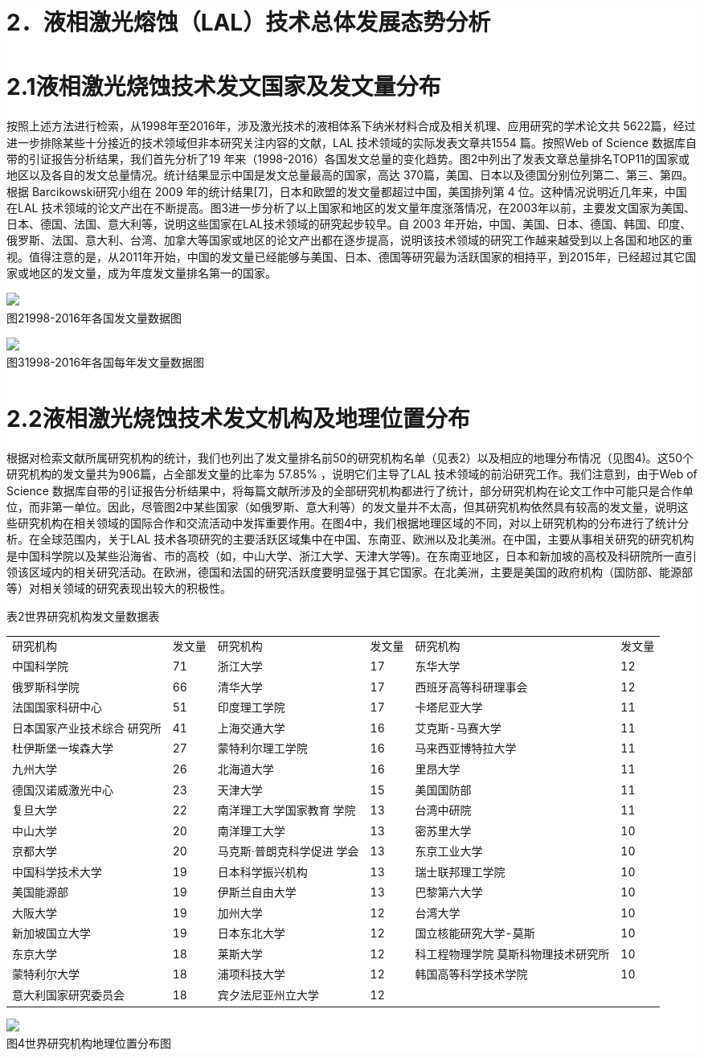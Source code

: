 # 2．液相激光熔蚀（LAL）技术总体发展态势分析

# 2.1液相激光烧蚀技术发文国家及发文量分布

按照上述方法进行检索，从1998年至2016年，涉及激光技术的液相体系下纳米材料合成及相关机理、应用研究的学术论文共 5622篇，经过进一步排除某些十分接近的技术领域但非本研究关注内容的文献，LAL 技术领域的实际发表文章共1554 篇。按照Web of Science 数据库自带的引证报告分析结果，我们首先分析了19 年来（1998-2016）各国发文总量的变化趋势。图2中列出了发表文章总量排名TOP11的国家或地区以及各自的发文总量情况。统计结果显示中国是发文总量最高的国家，高达 370篇，美国、日本以及德国分别位列第二、第三、第四。根据 Barcikowski研究小组在 2009 年的统计结果[7]，日本和欧盟的发文量都超过中国，美国排列第 4 位。这种情况说明近几年来，中国在LAL 技术领域的论文产出在不断提高。图3进一步分析了以上国家和地区的发文量年度涨落情况，在2003年以前，主要发文国家为美国、日本、德国、法国、意大利等，说明这些国家在LAL技术领域的研究起步较早。自 2003 年开始，中国、美国、日本、德国、韩国、印度、俄罗斯、法国、意大利、台湾、加拿大等国家或地区的论文产出都在逐步提高，说明该技术领域的研究工作越来越受到以上各国和地区的重视。值得注意的是，从2011年开始，中国的发文量已经能够与美国、日本、德国等研究最为活跃国家的相持平，到2015年，已经超过其它国家或地区的发文量，成为年度发文量排名第一的国家。

![](images/956140c9417200fe7406b564213efa4e3c17cc6e2219f158971e3a74583f268b.jpg)  
图21998-2016年各国发文量数据图

![](images/e90699a9f275366f9943cbee3ee45f5cedbcee91b6036c4adf291c2ffb8a49ab.jpg)  
图31998-2016年各国每年发文量数据图

# 2.2液相激光烧蚀技术发文机构及地理位置分布

根据对检索文献所属研究机构的统计，我们也列出了发文量排名前50的研究机构名单（见表2）以及相应的地理分布情况（见图4)。这50个研究机构的发文量共为906篇，占全部发文量的比率为 $5 7 . 8 5 \%$ ，说明它们主导了LAL 技术领域的前沿研究工作。我们注意到，由于Web of Science 数据库自带的引证报告分析结果中，将每篇文献所涉及的全部研究机构都进行了统计，部分研究机构在论文工作中可能只是合作单位，而非第一单位。因此，尽管图2中某些国家（如俄罗斯、意大利等）的发文量并不太高，但其研究机构依然具有较高的发文量，说明这些研究机构在相关领域的国际合作和交流活动中发挥重要作用。在图4中，我们根据地理区域的不同，对以上研究机构的分布进行了统计分析。在全球范围内，关于LAL 技术各项研究的主要活跃区域集中在中国、东南亚、欧洲以及北美洲。在中国，主要从事相关研究的研究机构是中国科学院以及某些沿海省、市的高校（如，中山大学、浙江大学、天津大学等)。在东南亚地区，日本和新加坡的高校及科研院所一直引领该区域内的相关研究活动。在欧洲，德国和法国的研究活跃度要明显强于其它国家。在北美洲，主要是美国的政府机构（国防部、能源部等）对相关领域的研究表现出较大的积极性。

表2世界研究机构发文量数据表  

<html><body><table><tr><td>研究机构</td><td>发文量</td><td>研究机构</td><td>发文量</td><td>研究机构</td><td>发文量</td></tr><tr><td>中国科学院</td><td>71</td><td>浙江大学</td><td>17</td><td>东华大学</td><td>12</td></tr><tr><td>俄罗斯科学院</td><td>66</td><td>清华大学</td><td>17</td><td>西班牙高等科研理事会</td><td>12</td></tr><tr><td>法国国家科研中心</td><td>51</td><td>印度理工学院</td><td>17</td><td>卡塔尼亚大学</td><td>11</td></tr><tr><td>日本国家产业技术综合 研究所</td><td>41</td><td>上海交通大学</td><td>16</td><td>艾克斯-马赛大学</td><td>11</td></tr><tr><td>杜伊斯堡一埃森大学</td><td>27</td><td>蒙特利尔理工学院</td><td>16</td><td>马来西亚博特拉大学</td><td>11</td></tr><tr><td>九州大学</td><td>26</td><td>北海道大学</td><td>16</td><td>里昂大学</td><td>11</td></tr><tr><td>德国汉诺威激光中心</td><td>23</td><td>天津大学</td><td>15</td><td>美国国防部</td><td>11</td></tr><tr><td>复旦大学</td><td>22</td><td>南洋理工大学国家教育 学院</td><td>13</td><td>台湾中研院</td><td>11</td></tr><tr><td>中山大学</td><td>20</td><td>南洋理工大学</td><td>13</td><td>密苏里大学</td><td>10</td></tr><tr><td>京都大学</td><td>20</td><td>马克斯·普朗克科学促进 学会</td><td>13</td><td>东京工业大学</td><td>10</td></tr><tr><td>中国科学技术大学</td><td>19</td><td>日本科学振兴机构</td><td>13</td><td>瑞士联邦理工学院</td><td>10</td></tr><tr><td>美国能源部</td><td>19</td><td>伊斯兰自由大学</td><td>13</td><td>巴黎第六大学</td><td>10</td></tr><tr><td>大阪大学</td><td>19</td><td>加州大学</td><td>12</td><td>台湾大学</td><td>10</td></tr><tr><td>新加坡国立大学</td><td>19</td><td>日本东北大学</td><td>12</td><td>国立核能研究大学-莫斯</td><td>10</td></tr><tr><td>东京大学</td><td>18</td><td>莱斯大学</td><td>12</td><td>科工程物理学院 莫斯科物理技术研究所</td><td>10</td></tr><tr><td>蒙特利尔大学</td><td>18</td><td>浦项科技大学</td><td>12</td><td>韩国高等科学技术学院</td><td>10</td></tr><tr><td>意大利国家研究委员会</td><td>18</td><td>宾夕法尼亚州立大学</td><td>12</td><td></td><td></td></tr></table></body></html>

![](images/8b068e9d5c3cdd55cc8a15f88cc16966b288ab69e7147d4f011cadd6af48e81c.jpg)  
图4世界研究机构地理位置分布图
